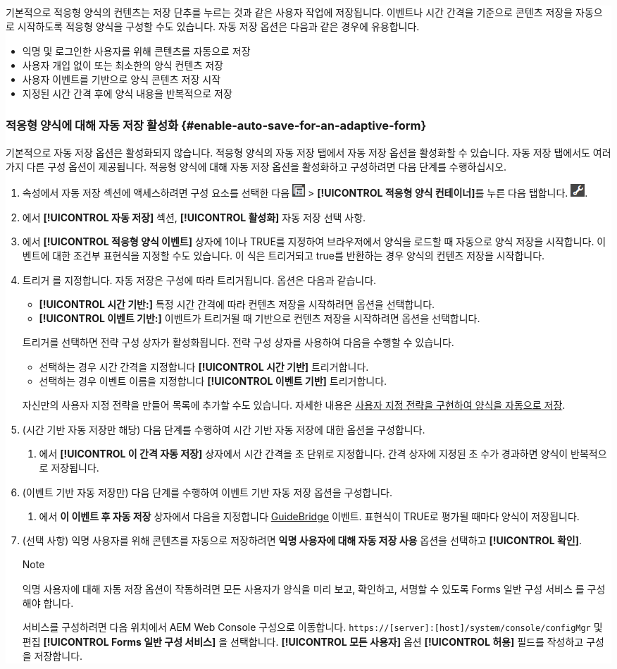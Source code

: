기본적으로 적응형 양식의 컨텐츠는 저장 단추를 누르는 것과 같은 사용자 작업에 저장됩니다. 이벤트나 시간 간격을 기준으로 콘텐츠 저장을 자동으로 시작하도록 적응형 양식을 구성할 수도 있습니다. 자동 저장 옵션은 다음과 같은 경우에 유용합니다.

* 익명 및 로그인한 사용자를 위해 콘텐츠를 자동으로 저장
* 사용자 개입 없이 또는 최소한의 양식 컨텐츠 저장
* 사용자 이벤트를 기반으로 양식 콘텐츠 저장 시작
* 지정된 시간 간격 후에 양식 내용을 반복적으로 저장

### 적응형 양식에 대해 자동 저장 활성화 {#enable-auto-save-for-an-adaptive-form}

기본적으로 자동 저장 옵션은 활성화되지 않습니다. 적응형 양식의 자동 저장 탭에서 자동 저장 옵션을 활성화할 수 있습니다. 자동 저장 탭에서도 여러 가지 다른 구성 옵션이 제공됩니다. 적응형 양식에 대해 자동 저장 옵션을 활성화하고 구성하려면 다음 단계를 수행하십시오.

1. 속성에서 자동 저장 섹션에 액세스하려면 구성 요소를 선택한 다음 ![필드 수준](assets/field-level.png) > **[!UICONTROL 적응형 양식 컨테이너]**&#x200B;를 누른 다음 탭합니다. ![cmppr](assets/cmppr.png).
1. 에서 **[!UICONTROL 자동 저장]** 섹션, **[!UICONTROL 활성화]** 자동 저장 선택 사항.
1. 에서 **[!UICONTROL 적응형 양식 이벤트]** 상자에 1이나 TRUE를 지정하여 브라우저에서 양식을 로드할 때 자동으로 양식 저장을 시작합니다. 이벤트에 대한 조건부 표현식을 지정할 수도 있습니다. 이 식은 트리거되고 true를 반환하는 경우 양식의 컨텐츠 저장을 시작합니다.
1. 트리거 를 지정합니다. 자동 저장은 구성에 따라 트리거됩니다. 옵션은 다음과 같습니다.

   * **[!UICONTROL 시간 기반:]** 특정 시간 간격에 따라 컨텐츠 저장을 시작하려면 옵션을 선택합니다.
   * **[!UICONTROL 이벤트 기반:]** 이벤트가 트리거될 때 기반으로 컨텐츠 저장을 시작하려면 옵션을 선택합니다.

   트리거를 선택하면 전략 구성 상자가 활성화됩니다. 전략 구성 상자를 사용하여 다음을 수행할 수 있습니다.

   * 선택하는 경우 시간 간격을 지정합니다 **[!UICONTROL 시간 기반]** 트리거합니다.
   * 선택하는 경우 이벤트 이름을 지정합니다 **[!UICONTROL 이벤트 기반]** 트리거합니다.

   자신만의 사용자 지정 전략을 만들어 목록에 추가할 수도 있습니다. 자세한 내용은 [사용자 지정 전략을 구현하여 양식을 자동으로 저장](/help/forms/using/auto-save-an-adaptive-form.md#p-implement-a-custom-strategy-to-enable-autosave-for-adaptive-forms-p).

1. (시간 기반 자동 저장만 해당) 다음 단계를 수행하여 시간 기반 자동 저장에 대한 옵션을 구성합니다.

   1. 에서 **[!UICONTROL 이 간격 자동 저장]** 상자에서 시간 간격을 초 단위로 지정합니다. 간격 상자에 지정된 초 수가 경과하면 양식이 반복적으로 저장됩니다.

1. (이벤트 기반 자동 저장만) 다음 단계를 수행하여 이벤트 기반 자동 저장 옵션을 구성합니다.

   1. 에서 **이 이벤트 후 자동 저장** 상자에서 다음을 지정합니다 [GuideBridge](https://helpx.adobe.com/aem-forms/6/javascript-api/GuideBridge.html) 이벤트. 표현식이 TRUE로 평가될 때마다 양식이 저장됩니다.

1. (선택 사항) 익명 사용자를 위해 콘텐츠를 자동으로 저장하려면 **익명 사용자에 대해 자동 저장 사용** 옵션을 선택하고 **[!UICONTROL 확인]**.

   >[!NOTE]
   >
   >익명 사용자에 대해 자동 저장 옵션이 작동하려면 모든 사용자가 양식을 미리 보고, 확인하고, 서명할 수 있도록 Forms 일반 구성 서비스 를 구성해야 합니다.
   >
   >서비스를 구성하려면 다음 위치에서 AEM Web Console 구성으로 이동합니다. `https://[server]:[host]/system/console/configMgr` 및 편집 **[!UICONTROL Forms 일반 구성 서비스]** 을 선택합니다. **[!UICONTROL 모든 사용자]** 옵션 **[!UICONTROL 허용]** 필드를 작성하고 구성을 저장합니다.
